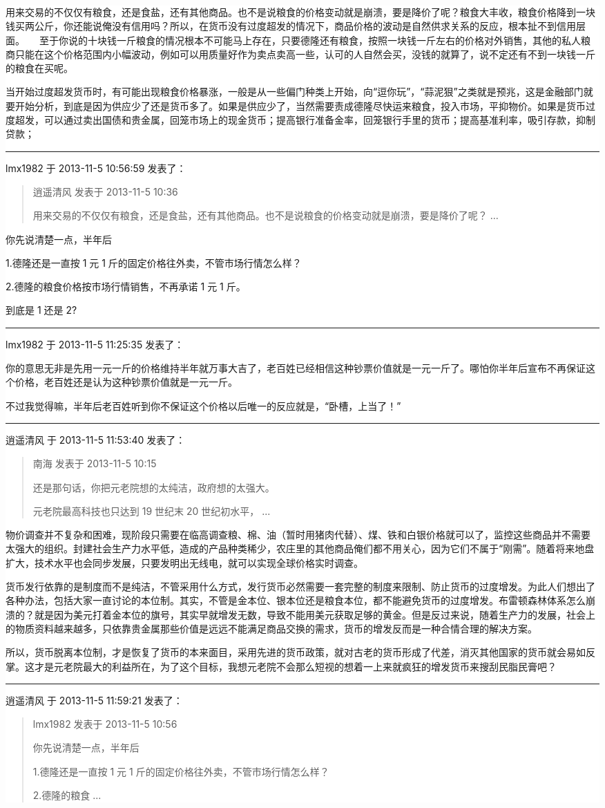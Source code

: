 用来交易的不仅仅有粮食，还是食盐，还有其他商品。也不是说粮食的价格变动就是崩溃，要是降价了呢？粮食大丰收，粮食价格降到一块钱买两公斤，你还能说俺没有信用吗？所以，在货币没有过度超发的情况下，商品价格的波动是自然供求关系的反应，根本扯不到信用层面。　　至于你说的十块钱一斤粮食的情况根本不可能马上存在，只要德隆还有粮食，按照一块钱一斤左右的价格对外销售，其他的私人粮商只能在这个价格范围内小幅波动，例如可以用质量好作为卖点卖高一些，认可的人自然会买，没钱的就算了，说不定还有不到一块钱一斤的粮食在买呢。

当开始过度超发货币时，有可能出现粮食价格暴涨，一般是从一些偏门种类上开始，向“逗你玩”，“蒜泥狠”之类就是预兆，这是金融部门就要开始分析，到底是因为供应少了还是货币多了。如果是供应少了，当然需要责成德隆尽快运来粮食，投入市场，平抑物价。如果是货币过度超发，可以通过卖出国债和贵金属，回笼市场上的现金货币；提高银行准备金率，回笼银行手里的货币；提高基准利率，吸引存款，抑制贷款；

---

lmx1982 于 2013-11-5 10:56:59 发表了：

> 逍遥清风 发表于 2013-11-5 10:36
>
> 用来交易的不仅仅有粮食，还是食盐，还有其他商品。也不是说粮食的价格变动就是崩溃，要是降价了呢？ ...

你先说清楚一点，半年后

1.德隆还是一直按 1 元 1 斤的固定价格往外卖，不管市场行情怎么样？

2.德隆的粮食价格按市场行情销售，不再承诺 1 元 1 斤。

到底是 1 还是 2?

---

lmx1982 于 2013-11-5 11:25:35 发表了：

你的意思无非是先用一元一斤的价格维持半年就万事大吉了，老百姓已经相信这种钞票价值就是一元一斤了。哪怕你半年后宣布不再保证这个价格，老百姓还是认为这种钞票价值就是一元一斤。

不过我觉得嘛，半年后老百姓听到你不保证这个价格以后唯一的反应就是，“卧槽，上当了！”

---

逍遥清风 于 2013-11-5 11:53:40 发表了：

> 南海 发表于 2013-11-5 10:15
>
> 还是那句话，你把元老院想的太纯洁，政府想的太强大。
>
> 元老院最高科技也只达到 19 世纪末 20 世纪初水平， ...

物价调查并不复杂和困难，现阶段只需要在临高调查粮、棉、油（暂时用猪肉代替）、煤、铁和白银价格就可以了，监控这些商品并不需要太强大的组织。封建社会生产力水平低，造成的产品种类稀少，农庄里的其他商品俺们都不用关心，因为它们不属于“刚需”。随着将来地盘扩大，技术水平也会同步发展，只要发明出无线电，就可以实现全球价格实时调查。

货币发行依靠的是制度而不是纯洁，不管采用什么方式，发行货币必然需要一套完整的制度来限制、防止货币的过度增发。为此人们想出了各种办法，包括大家一直讨论的本位制。其实，不管是金本位、银本位还是粮食本位，都不能避免货币的过度增发。布雷顿森林体系怎么崩溃的？就是因为美元打着金本位的旗号，其实早就增发无数，导致不能用美元获取足够的黄金。但是反过来说，随着生产力的发展，社会上的物质资料越来越多，只依靠贵金属那些价值是远远不能满足商品交换的需求，货币的增发反而是一种合情合理的解决方案。

所以，货币脱离本位制，才是恢复了货币的本来面目，采用先进的货币政策，就对古老的货币形成了代差，消灭其他国家的货币就会易如反掌。这才是元老院最大的利益所在，为了这个目标，我想元老院不会那么短视的想着一上来就疯狂的增发货币来搜刮民脂民膏吧？

---

逍遥清风 于 2013-11-5 11:59:21 发表了：

> lmx1982 发表于 2013-11-5 10:56
>
> 你先说清楚一点，半年后
>
> 1.德隆还是一直按 1 元 1 斤的固定价格往外卖，不管市场行情怎么样？
>
> 2.德隆的粮食 ...
